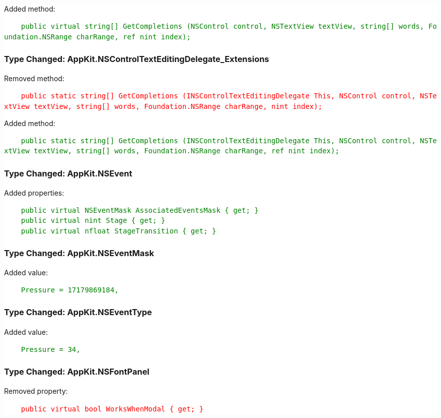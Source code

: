 Added method:

<pre style='color: green'>
	public virtual string[] GetCompletions (NSControl control, NSTextView textView, string[] words, Foundation.NSRange charRange, ref nint index);
</pre>

### Type Changed: AppKit.NSControlTextEditingDelegate_Extensions

Removed method:

<pre style='color: red'>
	public static string[] GetCompletions (INSControlTextEditingDelegate This, NSControl control, NSTextView textView, string[] words, Foundation.NSRange charRange, nint index);
</pre>

Added method:

<pre style='color: green'>
	public static string[] GetCompletions (INSControlTextEditingDelegate This, NSControl control, NSTextView textView, string[] words, Foundation.NSRange charRange, ref nint index);
</pre>

### Type Changed: AppKit.NSEvent

Added properties:

<pre style='color: green'>
	public virtual NSEventMask AssociatedEventsMask { get; }
	public virtual nint Stage { get; }
	public virtual nfloat StageTransition { get; }
</pre>

### Type Changed: AppKit.NSEventMask

Added value:

<pre style='color: green'>
	Pressure = 17179869184,
</pre>

### Type Changed: AppKit.NSEventType

Added value:

<pre style='color: green'>
	Pressure = 34,
</pre>

### Type Changed: AppKit.NSFontPanel

Removed property:

<pre style='color: red'>
	public virtual bool WorksWhenModal { get; }
</pre>
